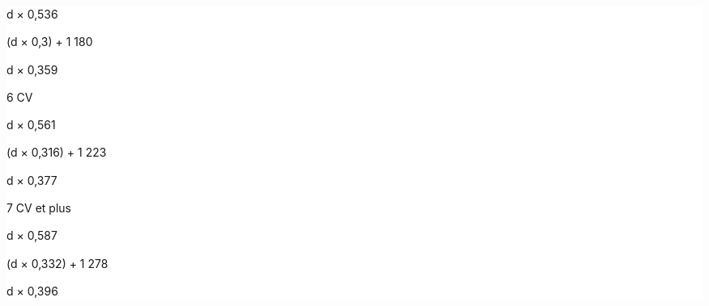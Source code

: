 d × 0,536 

</td>
      <td align="center">

(d × 0,3) + 1 180 

</td>
      <td align="center">

d × 0,359 

</td>
    </tr>
    <tr>
      <td align="center">

6 CV 

</td>
      <td align="center">

d × 0,561 

</td>
      <td align="center">

(d × 0,316) + 1 223 

</td>
      <td align="center">

d × 0,377 

</td>
    </tr>
    <tr>
      <td align="center">

7 CV et plus 

</td>
      <td align="center">

d × 0,587 

</td>
      <td align="center">

(d × 0,332) + 1 278 

</td>
      <td align="center">

d × 0,396 

</td>
    </tr>
    <tr>
      <td colspan="4">
